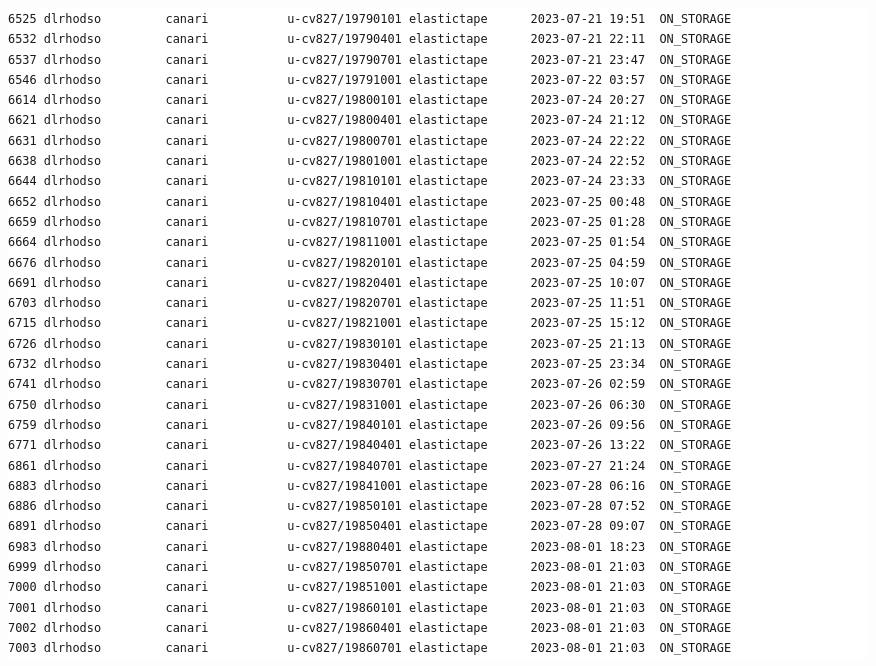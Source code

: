     6525 dlrhodso         canari           u-cv827/19790101 elastictape      2023-07-21 19:51  ON_STORAGE 
    6532 dlrhodso         canari           u-cv827/19790401 elastictape      2023-07-21 22:11  ON_STORAGE 
    6537 dlrhodso         canari           u-cv827/19790701 elastictape      2023-07-21 23:47  ON_STORAGE 
    6546 dlrhodso         canari           u-cv827/19791001 elastictape      2023-07-22 03:57  ON_STORAGE 
    6614 dlrhodso         canari           u-cv827/19800101 elastictape      2023-07-24 20:27  ON_STORAGE 
    6621 dlrhodso         canari           u-cv827/19800401 elastictape      2023-07-24 21:12  ON_STORAGE 
    6631 dlrhodso         canari           u-cv827/19800701 elastictape      2023-07-24 22:22  ON_STORAGE 
    6638 dlrhodso         canari           u-cv827/19801001 elastictape      2023-07-24 22:52  ON_STORAGE 
    6644 dlrhodso         canari           u-cv827/19810101 elastictape      2023-07-24 23:33  ON_STORAGE 
    6652 dlrhodso         canari           u-cv827/19810401 elastictape      2023-07-25 00:48  ON_STORAGE 
    6659 dlrhodso         canari           u-cv827/19810701 elastictape      2023-07-25 01:28  ON_STORAGE 
    6664 dlrhodso         canari           u-cv827/19811001 elastictape      2023-07-25 01:54  ON_STORAGE 
    6676 dlrhodso         canari           u-cv827/19820101 elastictape      2023-07-25 04:59  ON_STORAGE 
    6691 dlrhodso         canari           u-cv827/19820401 elastictape      2023-07-25 10:07  ON_STORAGE 
    6703 dlrhodso         canari           u-cv827/19820701 elastictape      2023-07-25 11:51  ON_STORAGE 
    6715 dlrhodso         canari           u-cv827/19821001 elastictape      2023-07-25 15:12  ON_STORAGE 
    6726 dlrhodso         canari           u-cv827/19830101 elastictape      2023-07-25 21:13  ON_STORAGE 
    6732 dlrhodso         canari           u-cv827/19830401 elastictape      2023-07-25 23:34  ON_STORAGE 
    6741 dlrhodso         canari           u-cv827/19830701 elastictape      2023-07-26 02:59  ON_STORAGE 
    6750 dlrhodso         canari           u-cv827/19831001 elastictape      2023-07-26 06:30  ON_STORAGE 
    6759 dlrhodso         canari           u-cv827/19840101 elastictape      2023-07-26 09:56  ON_STORAGE 
    6771 dlrhodso         canari           u-cv827/19840401 elastictape      2023-07-26 13:22  ON_STORAGE 
    6861 dlrhodso         canari           u-cv827/19840701 elastictape      2023-07-27 21:24  ON_STORAGE 
    6883 dlrhodso         canari           u-cv827/19841001 elastictape      2023-07-28 06:16  ON_STORAGE 
    6886 dlrhodso         canari           u-cv827/19850101 elastictape      2023-07-28 07:52  ON_STORAGE 
    6891 dlrhodso         canari           u-cv827/19850401 elastictape      2023-07-28 09:07  ON_STORAGE 
    6983 dlrhodso         canari           u-cv827/19880401 elastictape      2023-08-01 18:23  ON_STORAGE 
    6999 dlrhodso         canari           u-cv827/19850701 elastictape      2023-08-01 21:03  ON_STORAGE 
    7000 dlrhodso         canari           u-cv827/19851001 elastictape      2023-08-01 21:03  ON_STORAGE 
    7001 dlrhodso         canari           u-cv827/19860101 elastictape      2023-08-01 21:03  ON_STORAGE 
    7002 dlrhodso         canari           u-cv827/19860401 elastictape      2023-08-01 21:03  ON_STORAGE 
    7003 dlrhodso         canari           u-cv827/19860701 elastictape      2023-08-01 21:03  ON_STORAGE 